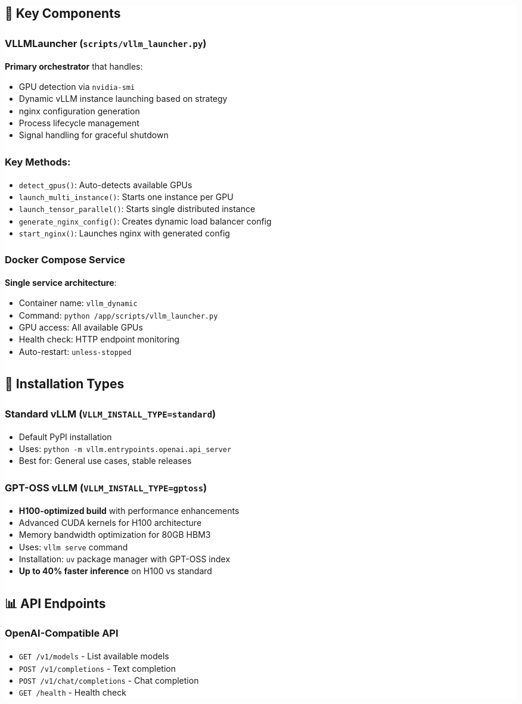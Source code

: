## 🔄 Key Components

### VLLMLauncher (`scripts/vllm_launcher.py`)
**Primary orchestrator** that handles:
- GPU detection via `nvidia-smi`
- Dynamic vLLM instance launching based on strategy
- nginx configuration generation
- Process lifecycle management
- Signal handling for graceful shutdown

### Key Methods:
- `detect_gpus()`: Auto-detects available GPUs
- `launch_multi_instance()`: Starts one instance per GPU
- `launch_tensor_parallel()`: Starts single distributed instance
- `generate_nginx_config()`: Creates dynamic load balancer config
- `start_nginx()`: Launches nginx with generated config

### Docker Compose Service
**Single service architecture**:
- Container name: `vllm_dynamic`
- Command: `python /app/scripts/vllm_launcher.py`
- GPU access: All available GPUs
- Health check: HTTP endpoint monitoring
- Auto-restart: `unless-stopped`

## 🎯 Installation Types

### Standard vLLM (`VLLM_INSTALL_TYPE=standard`)
- Default PyPI installation
- Uses: `python -m vllm.entrypoints.openai.api_server`
- Best for: General use cases, stable releases

### GPT-OSS vLLM (`VLLM_INSTALL_TYPE=gptoss`) 
- **H100-optimized build** with performance enhancements
- Advanced CUDA kernels for H100 architecture
- Memory bandwidth optimization for 80GB HBM3
- Uses: `vllm serve` command
- Installation: `uv` package manager with GPT-OSS index
- **Up to 40% faster inference** on H100 vs standard

## 📊 API Endpoints

### OpenAI-Compatible API
- `GET /v1/models` - List available models
- `POST /v1/completions` - Text completion
- `POST /v1/chat/completions` - Chat completion
- `GET /health` - Health check
